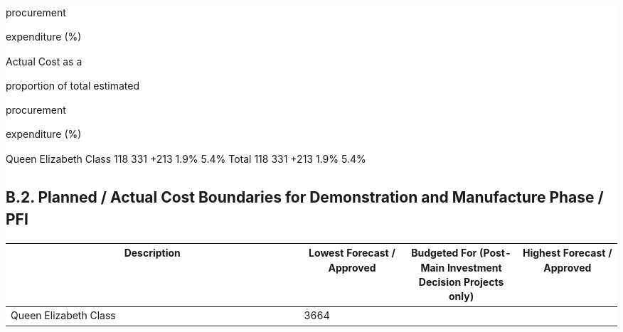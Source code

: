 procurement

expenditure (%)</th>
<th>
Actual Cost as a

proportion of total estimated

procurement

expenditure (%)</th>
</tr>
</thead>
<tbody>
<tr>
<td>Queen Elizabeth Class</td>
<td>118</td>
<td>331</td>
<td>+213</td>
<td>1.9%</td>
<td>5.4%</td>
</tr>
<tr>
<td>Total</td>
<td>118</td>
<td>331</td>
<td>+213</td>
<td>1.9%</td>
<td>5.4%</td>
</tr>
</tbody>
</table>

## B.2. Planned / Actual Cost Boundaries for Demonstration and Manufacture Phase / PFI

<table>
<colgroup>
<col style="width: 47%" />
<col style="width: 17%" />
<col style="width: 18%" />
<col style="width: 16%" />
</colgroup>
<thead>
<tr>
<th>Description</th>
<th>
Lowest Forecast /
Approved
</th>
<th>
Budgeted For (Post-Main Investment Decision Projects only)
</th>
<th>
Highest Forecast /
Approved
</th>
</tr>
</thead>
<tbody>
<tr>
<td>Queen Elizabeth Class</td>
<td>
3664
</td>